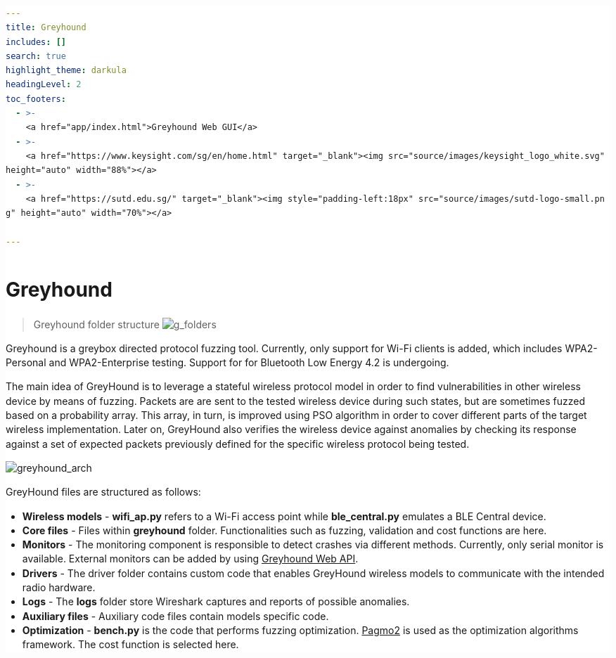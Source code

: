 ```yaml
---
title: Greyhound
includes: []
search: true
highlight_theme: darkula
headingLevel: 2
toc_footers:
  - >-
    <a href="app/index.html">Greyhound Web GUI</a>
  - >-
    <a href="https://www.keysight.com/sg/en/home.html" target="_blank"><img src="source/images/keysight_logo_white.svg" height="auto" width="88%"></a>
  - >-
    <a href="https://sutd.edu.sg/" target="_blank"><img style="padding-left:18px" src="source/images/sutd-logo-small.png" height="auto" width="70%"></a>
    
---
```


# Greyhound

> Greyhound folder structure
> ![g_folders](source/images/greyhound_folders.svg)

Greyhound is a greybox directed protocol fuzzing tool. Currently, only support for Wi-Fi clients is added, which includes WPA2-Personal and WPA2-Enterprise testing. Support for for Bluetooth Low Energy 4.2 is undergoing.

The main idea of GreyHound is to leverage a stateful wireless protocol model in order to find vulnerabilities in other wireless device by means of fuzzing. Packets are are sent to the tested wireless device during such states, but are sometimes fuzzed based on a probability array. This array, in turn, is improved using PSO algorithm in order to cover different parts of the target wireless implementation. Later on, GreyHound also verifies the wireless device against anomalies by checking its response against a set of expected packets previously defined for the specific wireless protocol being tested. 

![greyhound_arch](source/images/greyhound_arch.png)

GreyHound files are structured as follows:
* **Wireless models** - **wifi_ap.py** refers to a Wi-Fi access point while **ble_central.py** emulates a BLE Central device.
* **Core files** - Files within **greyhound** folder. Functionalities such as fuzzing, validation and cost functions are here.
* **Monitors** - The monitoring component is responsible to detect crashes via different methods. Currently, only serial monitor is available. External monitors can be added by using [Greyhound Web API](#----web-api).
* **Drivers** - The driver folder contains custom code that enables GreyHound wireless models to communicate with the intended radio hardware.
* **Logs** - The **logs** folder store Wireshark captures and reports of possible anomalies.
* **Auxiliary files** - Auxiliary code files contain models specific code.
* **Optimization** - **bench.py** is the code that performs fuzzing optimization. [Pagmo2](https://esa.github.io/pagmo2/) is used as the optimization algorithms framework. The cost function is selected here. 
